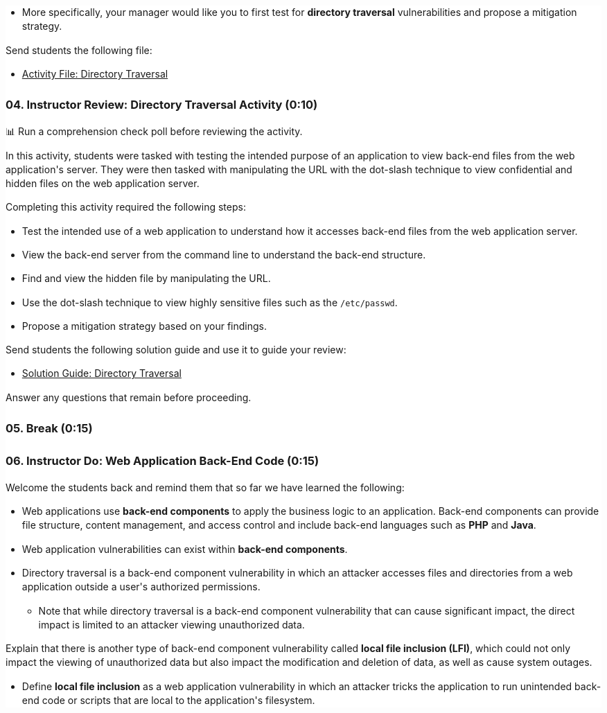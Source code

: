 - More specifically, your manager would like you to first test for **directory traversal** vulnerabilities and propose a mitigation strategy.

Send students the following file:

- [Activity File: Directory Traversal](Activities/02_Directory_Traversal/Unsolved/README.md)

### 04. Instructor Review: Directory Traversal Activity (0:10)

:bar_chart: Run a comprehension check poll before reviewing the activity. 

In this activity, students were tasked with testing the intended purpose of an application to view back-end files from the web application's server. They were then tasked with manipulating the URL with the dot-slash technique to view confidential and hidden files on the web application server.

Completing this activity required the following steps:

- Test the intended use of a web application to understand how it accesses back-end files from the web application server.

- View the back-end server from the command line to understand the back-end structure.

- Find and view the hidden file by manipulating the URL.

- Use the dot-slash technique to view highly sensitive files such as the `/etc/passwd`.

- Propose a mitigation strategy based on your findings.

Send students the following solution guide and use it to guide your review:

- [Solution Guide: Directory Traversal](Activities/02_Directory_Traversal/Solved/README.md)

Answer any questions that remain before proceeding.

### 05. Break (0:15)

### 06. Instructor Do: Web Application Back-End Code (0:15)

Welcome the students back and remind them that so far we have learned the following:

- Web applications use **back-end components** to apply the business logic to an application. Back-end components can provide file structure, content management, and access control and include back-end languages such as **PHP** and **Java**.

- Web application vulnerabilities can exist within **back-end components**.

- Directory traversal is a back-end component vulnerability in which an attacker accesses files and directories from a web application outside a user's authorized permissions.

  - Note that while directory traversal is a back-end component vulnerability that can cause significant impact, the direct impact is limited to an attacker viewing unauthorized data.

Explain that there is another type of back-end component vulnerability called **local file inclusion (LFI)**, which could not only impact the viewing of unauthorized data but also impact the modification and deletion of data, as well as cause system outages.

  - Define **local file inclusion** as a web application vulnerability in which an attacker tricks the application to run unintended back-end code or scripts that are local to the application's filesystem.
  